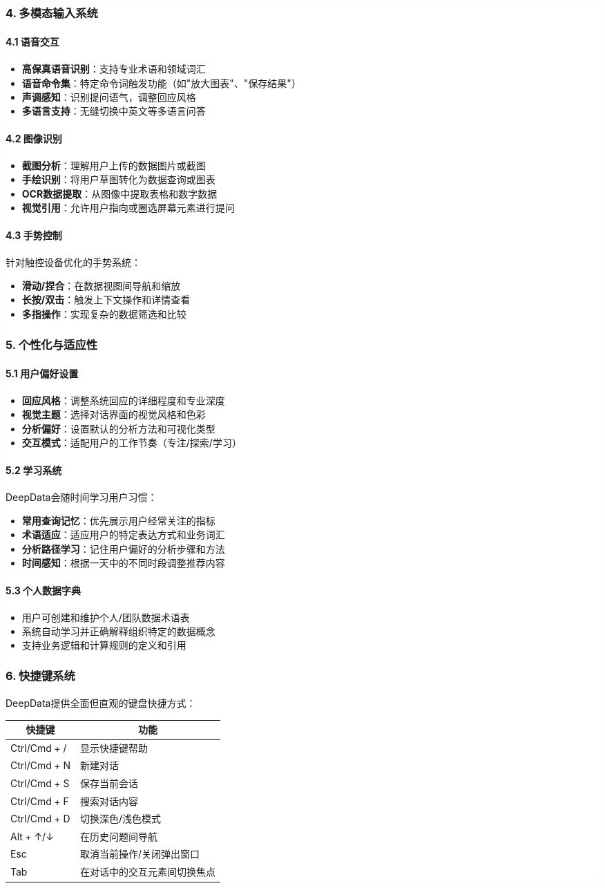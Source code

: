 ### 4. 多模态输入系统

#### 4.1 语音交互
- **高保真语音识别**：支持专业术语和领域词汇
- **语音命令集**：特定命令词触发功能（如"放大图表"、"保存结果"）
- **声调感知**：识别提问语气，调整回应风格
- **多语言支持**：无缝切换中英文等多语言问答

#### 4.2 图像识别
- **截图分析**：理解用户上传的数据图片或截图
- **手绘识别**：将用户草图转化为数据查询或图表
- **OCR数据提取**：从图像中提取表格和数字数据
- **视觉引用**：允许用户指向或圈选屏幕元素进行提问

#### 4.3 手势控制
针对触控设备优化的手势系统：
- **滑动/捏合**：在数据视图间导航和缩放
- **长按/双击**：触发上下文操作和详情查看
- **多指操作**：实现复杂的数据筛选和比较

### 5. 个性化与适应性

#### 5.1 用户偏好设置
- **回应风格**：调整系统回应的详细程度和专业深度
- **视觉主题**：选择对话界面的视觉风格和色彩
- **分析偏好**：设置默认的分析方法和可视化类型
- **交互模式**：适配用户的工作节奏（专注/探索/学习）

#### 5.2 学习系统
DeepData会随时间学习用户习惯：
- **常用查询记忆**：优先展示用户经常关注的指标
- **术语适应**：适应用户的特定表达方式和业务词汇
- **分析路径学习**：记住用户偏好的分析步骤和方法
- **时间感知**：根据一天中的不同时段调整推荐内容

#### 5.3 个人数据字典
- 用户可创建和维护个人/团队数据术语表
- 系统自动学习并正确解释组织特定的数据概念
- 支持业务逻辑和计算规则的定义和引用

### 6. 快捷键系统

DeepData提供全面但直观的键盘快捷方式：

| 快捷键 | 功能 |
|-------|------|
| Ctrl/Cmd + / | 显示快捷键帮助 |
| Ctrl/Cmd + N | 新建对话 |
| Ctrl/Cmd + S | 保存当前会话 |
| Ctrl/Cmd + F | 搜索对话内容 |
| Ctrl/Cmd + D | 切换深色/浅色模式 |
| Alt + ↑/↓ | 在历史问题间导航 |
| Esc | 取消当前操作/关闭弹出窗口 |
| Tab | 在对话中的交互元素间切换焦点 |
